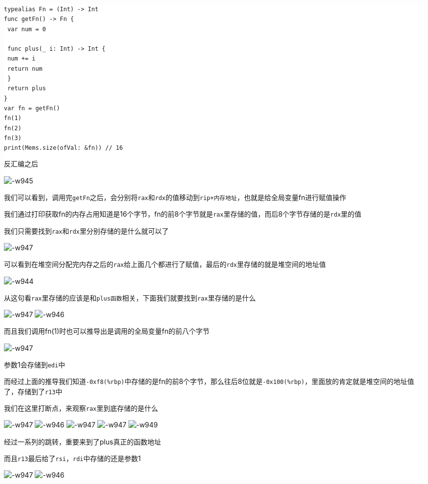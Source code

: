 ```
typealias Fn = (Int) -> Int
func getFn() -> Fn {
 var num = 0
  
 func plus(_ i: Int) -> Int {
 num += i
 return num
 }
 return plus
}
var fn = getFn()
fn(1)
fn(2)
fn(3)
print(Mems.size(ofVal: &fn)) // 16
```

反汇编之后

![-w945](https://p3-juejin.byteimg.com/tos-cn-i-k3u1fbpfcp/359c67b88a43494086592a1db8b278e1~tplv-k3u1fbpfcp-zoom-in-crop-mark:1512:0:0:0.awebp)

我们可以看到，调用完`getFn`之后，会分别将`rax`和`rdx`的值移动到`rip+内存地址`，也就是给全局变量fn进行赋值操作

我们通过打印获取fn的内存占用知道是16个字节，fn的前8个字节就是`rax`里存储的值，而后8个字节存储的是`rdx`里的值

我们只需要找到`rax`和`rdx`里分别存储的是什么就可以了

![-w947](https://p3-juejin.byteimg.com/tos-cn-i-k3u1fbpfcp/ded70d76d4864333b63e1a29636cc9f7~tplv-k3u1fbpfcp-zoom-in-crop-mark:1512:0:0:0.awebp)

可以看到在堆空间分配完内存之后的`rax`给上面几个都进行了赋值，最后的`rdx`里存储的就是堆空间的地址值

![-w944](https://p3-juejin.byteimg.com/tos-cn-i-k3u1fbpfcp/647e6838c3f24c4eb26ef62086e1d306~tplv-k3u1fbpfcp-zoom-in-crop-mark:1512:0:0:0.awebp)

从这句看`rax`里存储的应该是和`plus函数`相关，下面我们就要找到`rax`里存储的是什么

![-w947](https://p3-juejin.byteimg.com/tos-cn-i-k3u1fbpfcp/905044a7ab2e4a6092d55c9c4f0f71c2~tplv-k3u1fbpfcp-zoom-in-crop-mark:1512:0:0:0.awebp) ![-w946](https://p3-juejin.byteimg.com/tos-cn-i-k3u1fbpfcp/1f1a75e937114d70811f800dc4f78bf7~tplv-k3u1fbpfcp-zoom-in-crop-mark:1512:0:0:0.awebp)

而且我们调用fn(1)时也可以推导出是调用的全局变量fn的前八个字节

![-w947](https://p3-juejin.byteimg.com/tos-cn-i-k3u1fbpfcp/7fee0fda6ede44099ed1fe6adab5e262~tplv-k3u1fbpfcp-zoom-in-crop-mark:1512:0:0:0.awebp)

参数1会存储到`edi`中

而经过上面的推导我们知道`-0xf8(%rbp)`中存储的是fn的前8个字节，那么往后8位就是`-0x100(%rbp)`，里面放的肯定就是堆空间的地址值了，存储到了`r13`中

我们在这里打断点，来观察`rax`里到底存储的是什么

![-w947](https://p3-juejin.byteimg.com/tos-cn-i-k3u1fbpfcp/96ff7d5814604fedb11ba3968cdb7ce4~tplv-k3u1fbpfcp-zoom-in-crop-mark:1512:0:0:0.awebp) ![-w946](https://p3-juejin.byteimg.com/tos-cn-i-k3u1fbpfcp/f0cd10a8dcbe430cba1fb3675e49deb3~tplv-k3u1fbpfcp-zoom-in-crop-mark:1512:0:0:0.awebp) ![-w947](https://p3-juejin.byteimg.com/tos-cn-i-k3u1fbpfcp/905e16cba0fd44a48538817ff1df9c8d~tplv-k3u1fbpfcp-zoom-in-crop-mark:1512:0:0:0.awebp) ![-w947](https://p3-juejin.byteimg.com/tos-cn-i-k3u1fbpfcp/62511fbce3fe436caa43c1e6a671f0c7~tplv-k3u1fbpfcp-zoom-in-crop-mark:1512:0:0:0.awebp) ![-w949](https://p3-juejin.byteimg.com/tos-cn-i-k3u1fbpfcp/718280ea6726479ea4c13567165e2145~tplv-k3u1fbpfcp-zoom-in-crop-mark:1512:0:0:0.awebp)

经过一系列的跳转，重要来到了plus真正的函数地址

而且`r13`最后给了`rsi`，`rdi`中存储的还是参数1

![-w947](https://p3-juejin.byteimg.com/tos-cn-i-k3u1fbpfcp/df72a2a945654c71a6b0b194e747d7fa~tplv-k3u1fbpfcp-zoom-in-crop-mark:1512:0:0:0.awebp) ![-w946](https://p3-juejin.byteimg.com/tos-cn-i-k3u1fbpfcp/2369455bac414bd29408f0a23b3d0a49~tplv-k3u1fbpfcp-zoom-in-crop-mark:1512:0:0:0.awebp)
